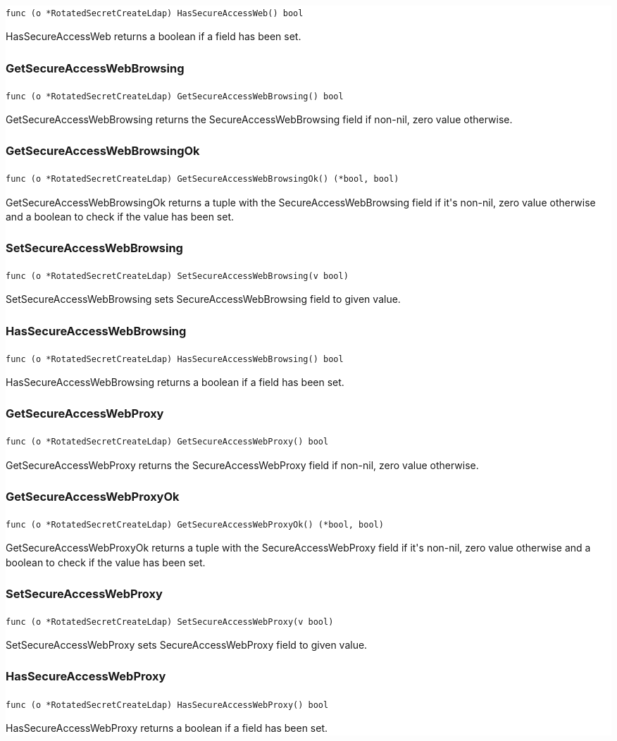 `func (o *RotatedSecretCreateLdap) HasSecureAccessWeb() bool`

HasSecureAccessWeb returns a boolean if a field has been set.

### GetSecureAccessWebBrowsing

`func (o *RotatedSecretCreateLdap) GetSecureAccessWebBrowsing() bool`

GetSecureAccessWebBrowsing returns the SecureAccessWebBrowsing field if non-nil, zero value otherwise.

### GetSecureAccessWebBrowsingOk

`func (o *RotatedSecretCreateLdap) GetSecureAccessWebBrowsingOk() (*bool, bool)`

GetSecureAccessWebBrowsingOk returns a tuple with the SecureAccessWebBrowsing field if it's non-nil, zero value otherwise
and a boolean to check if the value has been set.

### SetSecureAccessWebBrowsing

`func (o *RotatedSecretCreateLdap) SetSecureAccessWebBrowsing(v bool)`

SetSecureAccessWebBrowsing sets SecureAccessWebBrowsing field to given value.

### HasSecureAccessWebBrowsing

`func (o *RotatedSecretCreateLdap) HasSecureAccessWebBrowsing() bool`

HasSecureAccessWebBrowsing returns a boolean if a field has been set.

### GetSecureAccessWebProxy

`func (o *RotatedSecretCreateLdap) GetSecureAccessWebProxy() bool`

GetSecureAccessWebProxy returns the SecureAccessWebProxy field if non-nil, zero value otherwise.

### GetSecureAccessWebProxyOk

`func (o *RotatedSecretCreateLdap) GetSecureAccessWebProxyOk() (*bool, bool)`

GetSecureAccessWebProxyOk returns a tuple with the SecureAccessWebProxy field if it's non-nil, zero value otherwise
and a boolean to check if the value has been set.

### SetSecureAccessWebProxy

`func (o *RotatedSecretCreateLdap) SetSecureAccessWebProxy(v bool)`

SetSecureAccessWebProxy sets SecureAccessWebProxy field to given value.

### HasSecureAccessWebProxy

`func (o *RotatedSecretCreateLdap) HasSecureAccessWebProxy() bool`

HasSecureAccessWebProxy returns a boolean if a field has been set.

